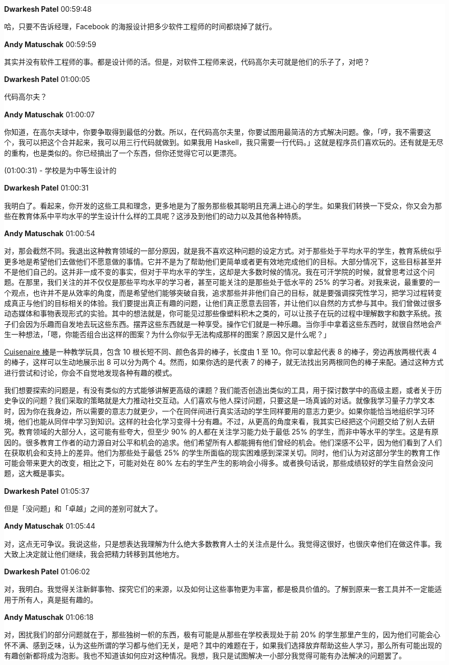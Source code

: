 **Dwarkesh Patel** 00:59:48

哈，只要不告诉经理，Facebook 的海报设计把多少软件工程师的时间都烧掉了就行。

**Andy Matuschak** 00:59:59

其实并没有软件工程师的事。都是设计师的活。但是，对软件工程师来说，代码高尔夫可就是他们的乐子了，对吧？

**Dwarkesh Patel** 01:00:05

代码高尔夫？

**Andy Matuschak** 01:00:07

你知道，在高尔夫球中，你要争取得到最低的分数。所以，在代码高尔夫里，你要试图用最简洁的方式解决问题。像，「哼，我不需要这个，我可以把这个合并起来，我可以用三行代码就做到。如果我用 Haskell，我只需要一行代码。」这就是程序员们喜欢玩的。还有就是无尽的重构，也是类似的。你已经搞出了一个东西，但你还觉得它可以更漂亮。

(01:00:31) - 学校是为中等生设计的

**Dwarkesh Patel** 01:00:31

我明白了。看起来，你开发的这些工具和理念，更多地是为了服务那些极其聪明且充满上进心的学生。如果我们转换一下受众，你又会为那些在教育体系中平均水平的学生设计什么样的工具呢？这涉及到他们的动力以及其他各种特质。

**Andy Matuschak** 01:00:54

对，那会截然不同。我退出这种教育领域的一部分原因，就是我不喜欢这种问题的设定方式。对于那些处于平均水平的学生，教育系统似乎更多地是希望他们去做他们不愿意做的事情。它并不是为了帮助他们更简单或者更有效地完成他们的目标。大部分情况下，这些目标甚至并不是他们自己的。这并非一成不变的事实，但对于平均水平的学生，这却是大多数时候的情况。我在可汗学院的时候，就曾思考过这个问题。在那里，我们关注的并不仅仅是那些平均水平的学习者，甚至可能关注的是那些处于低水平的 25% 的学习者。对我来说，最重要的一个观点，也许并不是从效率的角度，而是希望他们能够突破自我，追求那些并非他们自己的目标，就是要强调探究性学习，把学习过程转变成真正与他们的目标相关的体验。我们要提出真正有趣的问题，让他们真正愿意去回答，并让他们以自然的方式参与其中。我们曾做过很多动态媒体和事物表现形式的实验。其中的想法就是，你可能见过那些像塑料积木之类的，可以让孩子在玩的过程中理解数字和数字系统。孩子们会因为乐趣而自发地去玩这些东西。摆弄这些东西就是一种享受。操作它们就是一种乐趣。当你手中拿着这些东西时，就很自然地会产生一种想法，「嗯，你能否组合出这样的图案？为什么你似乎无法构成那样的图案？原因又是什么呢？」

[Cuisenaire 棒](https://en.wikipedia.org/wiki/Cuisenaire_rods)是一种教学玩具，包含 10 根长短不同、颜色各异的棒子，长度由 1 至 10。你可以拿起代表 8 的棒子，旁边再放两根代表 4 的棒子，这样可以生动地展示出 8 可以分为两个 4。然而，如果你选的是代表 7 的棒子，就无法找出另两根同色的棒子来配。通过这种方式进行尝试和讨论，你会不自觉地发现各种有趣的模式。

我们想要探索的问题是，有没有类似的方式能够讲解更高级的课题？我们能否创造出类似的工具，用于探讨数学中的高级主题，或者关于历史争议的问题？我们采取的策略就是大力推动社交互动。人们喜欢与他人探讨问题，只要这是一场真诚的对话。就像我学习量子力学文本时，因为你在我身边，所以需要的意志力就更少，一个在同伴间进行真实活动的学生同样要用的意志力更少。如果你能恰当地组织学习环境，他们也能从同伴中学习到知识。这样的社会化学习变得十分有趣。不过，从更高的角度来看，我其实已经把这个问题交给了别人去研究。教育领域的大部分人，这可能有些夸大，但至少 90% 的人都在关注学习能力处于最低 25% 的学生，而非中等水平的学生。这是有原因的。很多教育工作者的动力源自对公平和机会的追求。他们希望所有人都能拥有他们曾经的机会。他们深感不公平，因为他们看到了人们在获取机会和支持上的差异。他们为那些处于最低 25% 的学生所面临的现实困难感到深深关切。同时，他们认为对这部分学生的教育工作可能会带来更大的改变，相比之下，可能对处在 80% 左右的学生产生的影响会小得多。或者换句话说，那些成绩较好的学生自然会没问题，这大概是事实。

**Dwarkesh Patel** 01:05:37

但是「没问题」和「卓越」之间的差别可就大了。

**Andy Matuschak** 01:05:44

对，这点无可争议。我说这些，只是想表达我理解为什么绝大多数教育人士的关注点是什么。我觉得这很好，也很庆幸他们在做这件事。我大致上决定就让他们继续，我会把精力转移到其他地方。

**Dwarkesh Patel** 01:06:02

对，我明白。我觉得关注新鲜事物、探究它们的来源，以及如何让这些事物更为丰富，都是极具价值的。了解到原来一套工具并不一定能适用于所有人，真是挺有趣的。

**Andy Matuschak** 01:06:18

对，困扰我们的部分问题就在于，那些独树一帜的东西，极有可能是从那些在学校表现处于前 20% 的学生那里产生的，因为他们可能会心怀不满、感到乏味，认为这些所谓的学习都与他们无关，是吧？其中的难题在于，如果我们选择放弃帮助这些人学习，那么所有可能出现的有趣创新都将成为泡影。我也不知道该如何应对这种情况。我想，我只是试图解决一小部分我觉得可能有办法解决的问题罢了。
